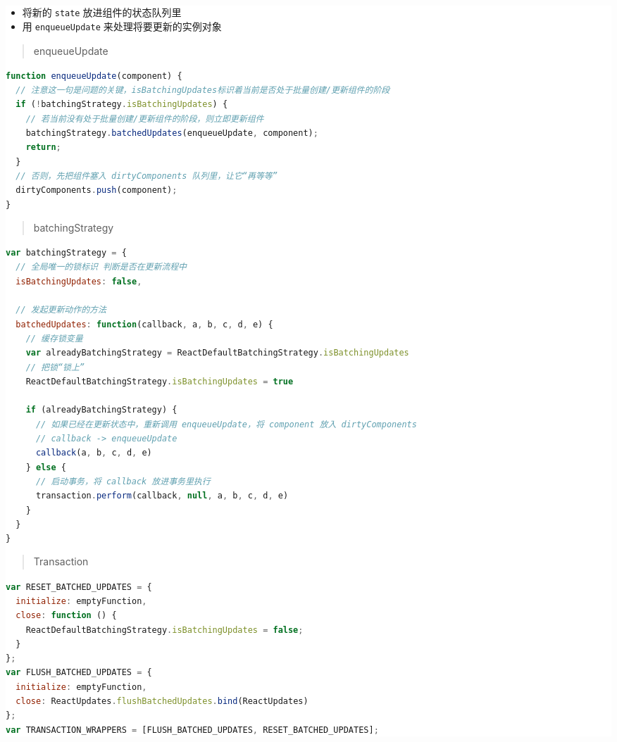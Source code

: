- 将新的 `state` 放进组件的状态队列里
- 用 `enqueueUpdate` 来处理将要更新的实例对象

> enqueueUpdate

```js
function enqueueUpdate(component) {
  // 注意这一句是问题的关键，isBatchingUpdates标识着当前是否处于批量创建/更新组件的阶段
  if (!batchingStrategy.isBatchingUpdates) {
    // 若当前没有处于批量创建/更新组件的阶段，则立即更新组件
    batchingStrategy.batchedUpdates(enqueueUpdate, component);
    return;
  }
  // 否则，先把组件塞入 dirtyComponents 队列里，让它“再等等”
  dirtyComponents.push(component);
}
```

> batchingStrategy

```js
var batchingStrategy = {
  // 全局唯一的锁标识 判断是否在更新流程中
  isBatchingUpdates: false,
 
  // 发起更新动作的方法
  batchedUpdates: function(callback, a, b, c, d, e) {
    // 缓存锁变量
    var alreadyBatchingStrategy = ReactDefaultBatchingStrategy.isBatchingUpdates
    // 把锁“锁上”
    ReactDefaultBatchingStrategy.isBatchingUpdates = true

    if (alreadyBatchingStrategy) {
      // 如果已经在更新状态中，重新调用 enqueueUpdate，将 component 放入 dirtyComponents
      // callback -> enqueueUpdate
      callback(a, b, c, d, e)
    } else {
      // 启动事务，将 callback 放进事务里执行
      transaction.perform(callback, null, a, b, c, d, e)
    }
  }
}
```

> Transaction

```js
var RESET_BATCHED_UPDATES = {
  initialize: emptyFunction,
  close: function () {
    ReactDefaultBatchingStrategy.isBatchingUpdates = false;
  }
};
var FLUSH_BATCHED_UPDATES = {
  initialize: emptyFunction,
  close: ReactUpdates.flushBatchedUpdates.bind(ReactUpdates)
};
var TRANSACTION_WRAPPERS = [FLUSH_BATCHED_UPDATES, RESET_BATCHED_UPDATES];
```
